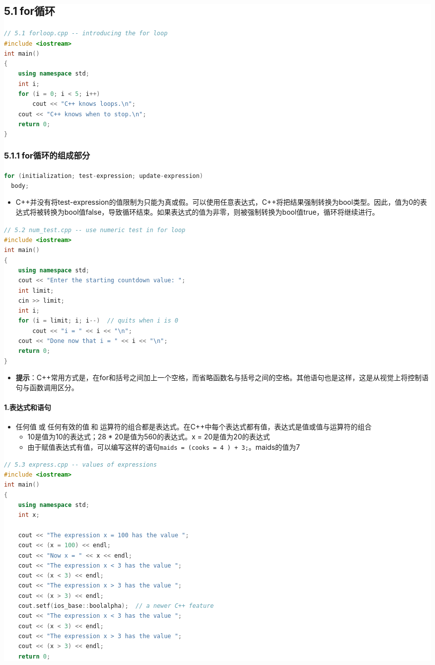 ## 5.1 for循环
```C++
// 5.1 forloop.cpp -- introducing the for loop
#include <iostream>
int main()
{
	using namespace std;
	int i;
	for (i = 0; i < 5; i++)
		cout << "C++ knows loops.\n";
	cout << "C++ knows when to stop.\n";
	return 0;		
}
```
### 5.1.1 for循环的组成部分
```C++
for (initialization; test-expression; update-expression)
  body;
```
- C++并没有将test-expression的值限制为只能为真或假。可以使用任意表达式，C++将把结果强制转换为bool类型。因此，值为0的表达式将被转换为bool值false，导致循环结束。如果表达式的值为非零，则被强制转换为bool值true，循环将继续进行。
```C++
// 5.2 num_test.cpp -- use numeric test in for loop
#include <iostream>
int main()
{
	using namespace std;
	cout << "Enter the starting countdown value: ";
	int limit;
	cin >> limit;
	int i;
	for (i = limit; i; i--)  // quits when i is 0
		cout << "i = " << i << "\n";
	cout << "Done now that i = " << i << "\n";
	return 0;		
}
```
- **提示**：C++常用方式是，在for和括号之间加上一个空格，而省略函数名与括号之间的空格。其他语句也是这样，这是从视觉上将控制语句与函数调用区分。
#### 1.表达式和语句
- 任何值 或 任何有效的值 和 运算符的组合都是表达式。在C++中每个表达式都有值，表达式是值或值与运算符的组合
  - 10是值为10的表达式；28 * 20是值为560的表达式。x = 20是值为20的表达式
  - 由于赋值表达式有值，可以编写这样的语句``` maids = (cooks = 4 ) + 3; ```。maids的值为7 
```C++
// 5.3 express.cpp -- values of expressions
#include <iostream>
int main()
{
	using namespace std;
	int x;

	cout << "The expression x = 100 has the value ";
	cout << (x = 100) << endl;
	cout << "Now x = " << x << endl;
	cout << "The expression x < 3 has the value ";
	cout << (x < 3) << endl;
	cout << "The expression x > 3 has the value ";
	cout << (x > 3) << endl;
	cout.setf(ios_base::boolalpha);  // a newer C++ feature
	cout << "The expression x < 3 has the value ";
	cout << (x < 3) << endl;
	cout << "The expression x > 3 has the value ";
	cout << (x > 3) << endl;
	return 0;
```